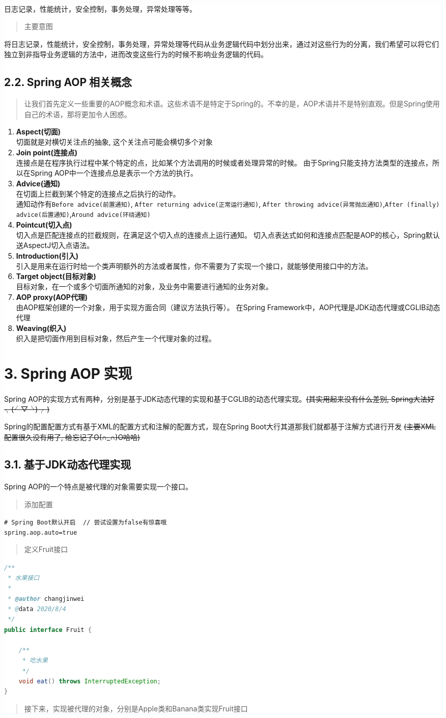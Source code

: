 日志记录，性能统计，安全控制，事务处理，异常处理等等。

> 主要意图

将日志记录，性能统计，安全控制，事务处理，异常处理等代码从业务逻辑代码中划分出来，通过对这些行为的分离，我们希望可以将它们独立到非指导业务逻辑的方法中，进而改变这些行为的时候不影响业务逻辑的代码。

## 2.2. Spring AOP 相关概念
> 让我们首先定义一些重要的AOP概念和术语。这些术语不是特定于Spring的。不幸的是，AOP术语并不是特别直观。但是Spring使用自己的术语，那将更加令人困惑。

1. **Aspect(切面)**   
    切面就是对横切关注点的抽象, 这个关注点可能会横切多个对象
2. **Join point(连接点)**   
    连接点是在程序执行过程中某个特定的点，比如某个方法调用的时候或者处理异常的时候。
    由于Spring只能支持方法类型的连接点，所以在Spring AOP中一个连接点总是表示一个方法的执行。
3. **Advice(通知)**   
    在切面上拦截到某个特定的连接点之后执行的动作。   
    通知动作有``Before advice(前置通知)``, ``After returning advice(正常运行通知)``,
    ``After throwing advice(异常抛出通知)``,``After (finally) advice(后置通知)``,``Around advice(环绕通知)``
4. **Pointcut(切入点)**   
    切入点是匹配连接点的拦截规则，在满足这个切入点的连接点上运行通知。
    切入点表达式如何和连接点匹配是AOP的核心，Spring默认送AspectJ切入点语法。
5. **Introduction(引入)**   
    引入是用来在运行时给一个类声明额外的方法或者属性，你不需要为了实现一个接口，就能够使用接口中的方法。
6. **Target object(目标对象)**   
    目标对象，在一个或多个切面所通知的对象，及业务中需要进行通知的业务对象。
7. **AOP proxy(AOP代理)**   
    由AOP框架创建的一个对象，用于实现方面合同（建议方法执行等）。
    在Spring Framework中，AOP代理是JDK动态代理或CGLIB动态代理
8. **Weaving(织入)**   
    织入是把切面作用到目标对象，然后产生一个代理对象的过程。

# 3. Spring AOP 实现
Spring AOP的实现方式有两种，分别是基于JDK动态代理的实现和基于CGLIB的动态代理实现。~~(其实用起来没有什么差别, Spring大法好 ╮(╯▽╰)╭  )~~   

Spring的配置配置方式有基于XML的配置方式和注解的配置方式，现在Spring Boot大行其道那我们就都基于注解方式进行开发 ~~(主要XML配置很久没有用了, 给忘记了O(∩_∩)O哈哈)~~

## 3.1. 基于JDK动态代理实现
Spring AOP的一个特点是被代理的对象需要实现一个接口。

>添加配置
```properties
# Spring Boot默认开启  // 尝试设置为false有惊喜哦
spring.aop.auto=true
```

> 定义Fruit接口

```java
/**
 * 水果接口
 *
 * @author changjinwei
 * @data 2020/8/4
 */
public interface Fruit {

    /**
     * 吃水果
     */
    void eat() throws InterruptedException;
}
```
> 接下来，实现被代理的对象，分别是Apple类和Banana类实现Fruit接口
```java
```